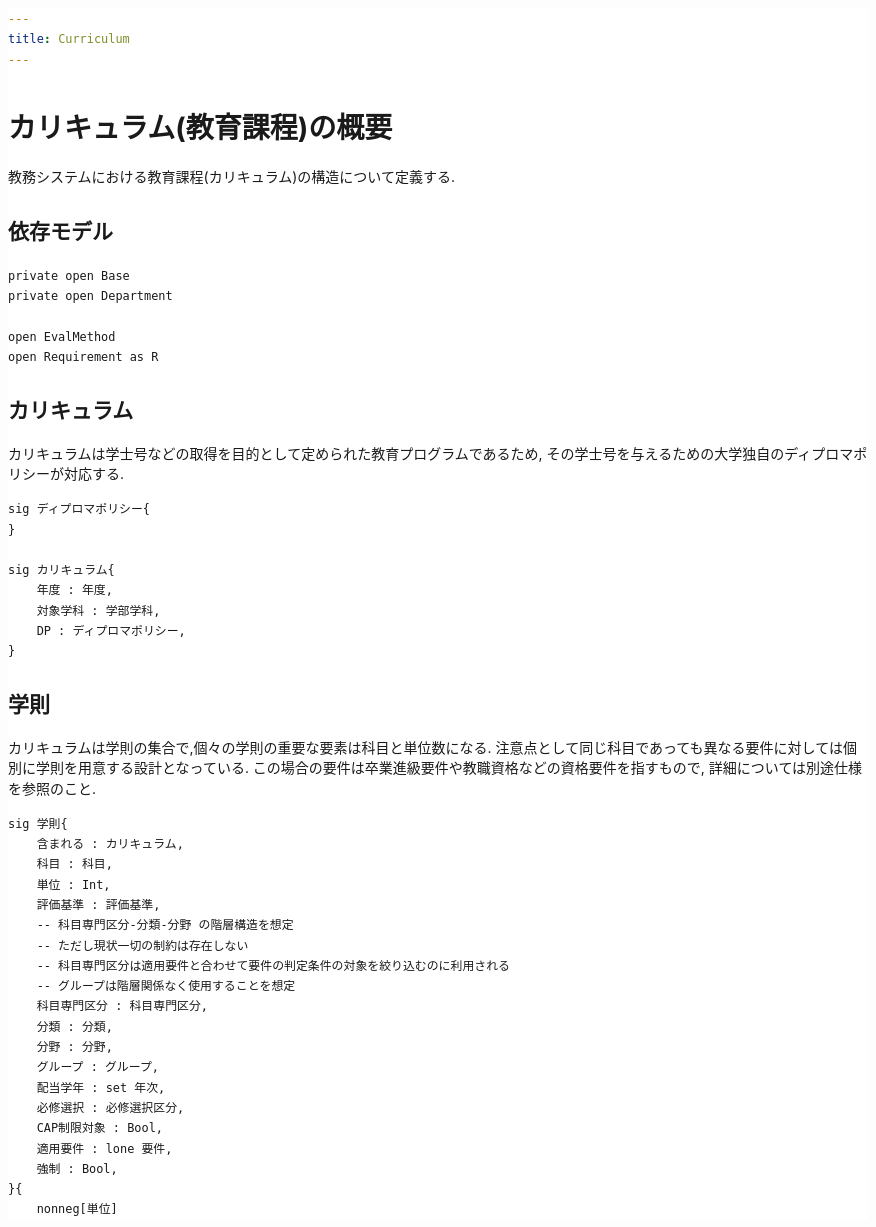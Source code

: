 ```yaml
---
title: Curriculum
---
```


# カリキュラム(教育課程)の概要

教務システムにおける教育課程(カリキュラム)の構造について定義する.

## 依存モデル

```alloy
private open Base
private open Department

open EvalMethod
open Requirement as R
```

## カリキュラム

カリキュラムは学士号などの取得を目的として定められた教育プログラムであるため,
その学士号を与えるための大学独自のディプロマポリシーが対応する.

```alloy
sig ディプロマポリシー{
}

sig カリキュラム{
	年度 : 年度,
	対象学科 : 学部学科,
	DP : ディプロマポリシー,
}
```

## 学則

カリキュラムは学則の集合で,個々の学則の重要な要素は科目と単位数になる.
注意点として同じ科目であっても異なる要件に対しては個別に学則を用意する設計となっている.
この場合の要件は卒業進級要件や教職資格などの資格要件を指すもので,
詳細については別途仕様を参照のこと.

```alloy
sig 学則{
	含まれる : カリキュラム,
	科目 : 科目,
	単位 : Int,
	評価基準 : 評価基準,
	-- 科目専門区分-分類-分野 の階層構造を想定
	-- ただし現状一切の制約は存在しない
	-- 科目専門区分は適用要件と合わせて要件の判定条件の対象を絞り込むのに利用される
	-- グループは階層関係なく使用することを想定
	科目専門区分 : 科目専門区分,
	分類 : 分類,
	分野 : 分野,
	グループ : グループ,
	配当学年 : set 年次,
	必修選択 : 必修選択区分,
	CAP制限対象 : Bool,
	適用要件 : lone 要件,
	強制 : Bool,
}{
	nonneg[単位]
```
